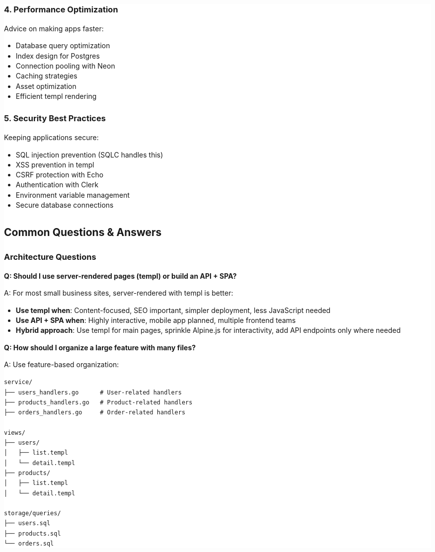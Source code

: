 ### 4. Performance Optimization

Advice on making apps faster:
- Database query optimization
- Index design for Postgres
- Connection pooling with Neon
- Caching strategies
- Asset optimization
- Efficient templ rendering

### 5. Security Best Practices

Keeping applications secure:
- SQL injection prevention (SQLC handles this)
- XSS prevention in templ
- CSRF protection with Echo
- Authentication with Clerk
- Environment variable management
- Secure database connections

## Common Questions & Answers

### Architecture Questions

**Q: Should I use server-rendered pages (templ) or build an API + SPA?**

A: For most small business sites, server-rendered with templ is better:
- **Use templ when**: Content-focused, SEO important, simpler deployment, less JavaScript needed
- **Use API + SPA when**: Highly interactive, mobile app planned, multiple frontend teams
- **Hybrid approach**: Use templ for main pages, sprinkle Alpine.js for interactivity, add API endpoints only where needed

**Q: How should I organize a large feature with many files?**

A: Use feature-based organization:
```
service/
├── users_handlers.go      # User-related handlers
├── products_handlers.go   # Product-related handlers
├── orders_handlers.go     # Order-related handlers

views/
├── users/
│   ├── list.templ
│   └── detail.templ
├── products/
│   ├── list.templ
│   └── detail.templ

storage/queries/
├── users.sql
├── products.sql
└── orders.sql
```
